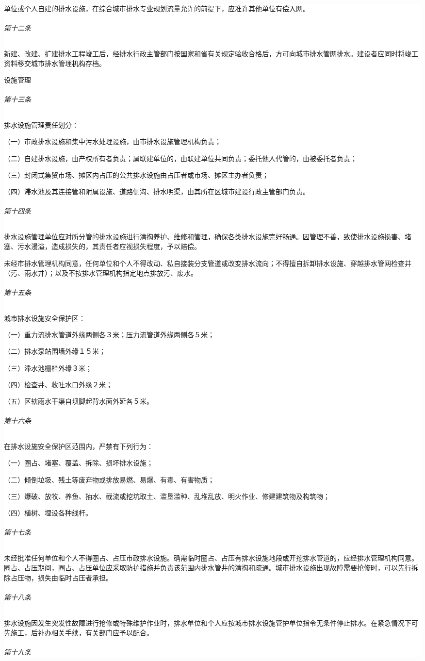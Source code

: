 单位或个人自建的排水设施，在综合城市排水专业规划流量允许的前提下，应准许其他单位有偿入网。

###### 第十二条

新建、改建、扩建排水工程竣工后，经排水行政主管部门按国家和省有关规定验收合格后，方可向城市排水管网排水。建设者应同时将竣工资料移交城市排水管理机构存档。

设施管理

###### 第十三条

排水设施管理责任划分：

（一）市政排水设施和集中污水处理设施，由市排水设施管理机构负责；

（二）自建排水设施，由产权所有者负责；属联建单位的，由联建单位共同负责；委托他人代管的，由被委托者负责；

（三）封闭式集贸市场、摊区内占压的公共排水设施由占压者或市场、摊区主办者负责；

（四）滞水池及其连接管和附属设施、道路侧沟、排水明渠，由其所在区城市建设行政主管部门负责。

###### 第十四条

排水设施管理单位应对所分管的排水设施进行清掏养护、维修和管理，确保各类排水设施完好畅通。因管理不善，致使排水设施损害、堵塞、污水漫溢，造成损失的，其责任者应视损失程度，予以赔偿。

未经市排水管理机构同意，任何单位和个人不得改动、私自接装分支管道或改变排水流向；不得擅自拆卸排水设施、穿越排水管网检查井（污、雨水井）；以及不按排水管理机构指定地点排放污、废水。

###### 第十五条

城市排水设施安全保护区：

（一）重力流排水管道外缘两侧各３米；压力流管道外缘两侧各５米；

（二）排水泵站围墙外缘１５米；

（三）滞水池栅栏外缘３米；

（四）检查井、收吐水口外缘２米；

（五）区辖雨水干渠自坝脚起背水面外延各５米。

###### 第十六条

在排水设施安全保护区范围内，严禁有下列行为：

（一）圈占、堵塞、覆盖、拆除、损坏排水设施；

（二）倾倒垃圾、残土等废弃物或排放易燃、易爆、有毒、有害物质；

（三）爆破、放牧、养鱼、抽水、截流或挖坑取土、滥垦滥种、乱堆乱放、明火作业、修建建筑物及构筑物；

（四）植树、埋设各种线杆。

###### 第十七条

未经批准任何单位和个人不得圈占、占压市政排水设施。确需临时圈占、占压有排水设施地段或开挖排水管道的，应经排水管理机构同意。圈占、占压期间，圈占、占压单位应采取防护措施并负责该范围内排水管井的清掏和疏通。城市排水设施出现故障需要抢修时，可以先行拆除占压物，损失由临时占压者承担。

###### 第十八条

排水设施因发生突发性故障进行抢修或特殊维护作业时，排水单位和个人应按城市排水设施管护单位指令无条件停止排水。在紧急情况下可先施工，后补办相关手续，有关部门应予以配合。

###### 第十九条
